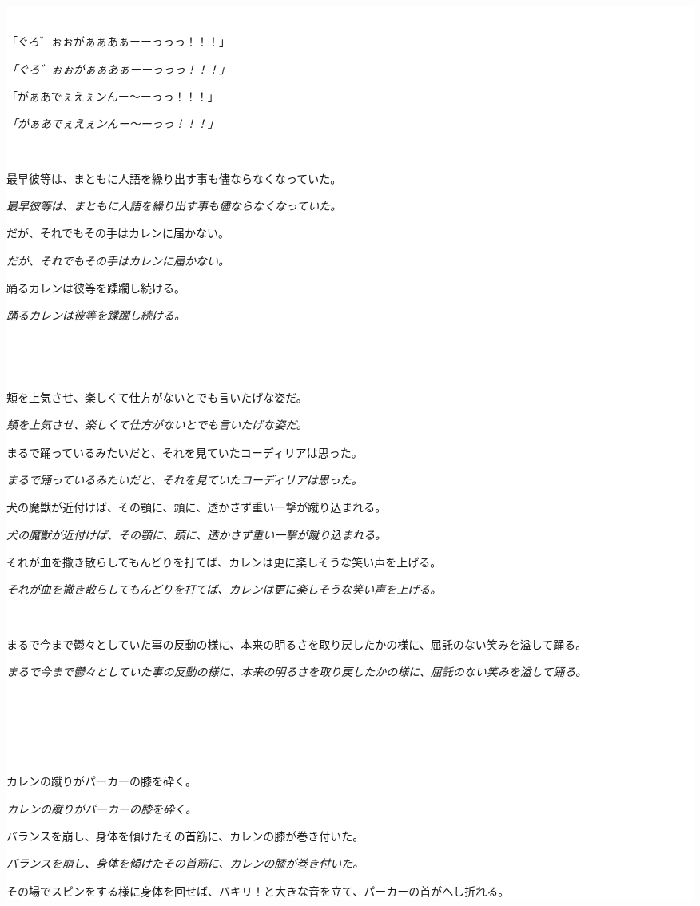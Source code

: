 &nbsp;

「ぐろ゛ぉぉがぁぁあぁーーっっっ！！！」

*「ぐろ゛ぉぉがぁぁあぁーーっっっ！！！」*

「がぁあでぇえぇンんー〜ーっっ！！！」

*「がぁあでぇえぇンんー〜ーっっ！！！」*

&nbsp;

最早彼等は、まともに人語を繰り出す事も儘ならなくなっていた。

*最早彼等は、まともに人語を繰り出す事も儘ならなくなっていた。*

だが、それでもその手はカレンに届かない。

*だが、それでもその手はカレンに届かない。*

踊るカレンは彼等を蹂躙し続ける。

*踊るカレンは彼等を蹂躙し続ける。*

&nbsp;

&nbsp;

頬を上気させ、楽しくて仕方がないとでも言いたげな姿だ。

*頬を上気させ、楽しくて仕方がないとでも言いたげな姿だ。*

まるで踊っているみたいだと、それを見ていたコーディリアは思った。

*まるで踊っているみたいだと、それを見ていたコーディリアは思った。*

犬の魔獣が近付けば、その顎に、頭に、透かさず重い一撃が蹴り込まれる。

*犬の魔獣が近付けば、その顎に、頭に、透かさず重い一撃が蹴り込まれる。*

それが血を撒き散らしてもんどりを打てば、カレンは更に楽しそうな笑い声を上げる。

*それが血を撒き散らしてもんどりを打てば、カレンは更に楽しそうな笑い声を上げる。*

&nbsp;

まるで今まで鬱々としていた事の反動の様に、本来の明るさを取り戻したかの様に、屈託のない笑みを溢して踊る。

*まるで今まで鬱々としていた事の反動の様に、本来の明るさを取り戻したかの様に、屈託のない笑みを溢して踊る。*

&nbsp;

&nbsp;

&nbsp;

カレンの蹴りがパーカーの膝を砕く。

*カレンの蹴りがパーカーの膝を砕く。*

バランスを崩し、身体を傾けたその首筋に、カレンの膝が巻き付いた。

*バランスを崩し、身体を傾けたその首筋に、カレンの膝が巻き付いた。*

その場でスピンをする様に身体を回せば、バキリ！と大きな音を立て、パーカーの首がへし折れる。
